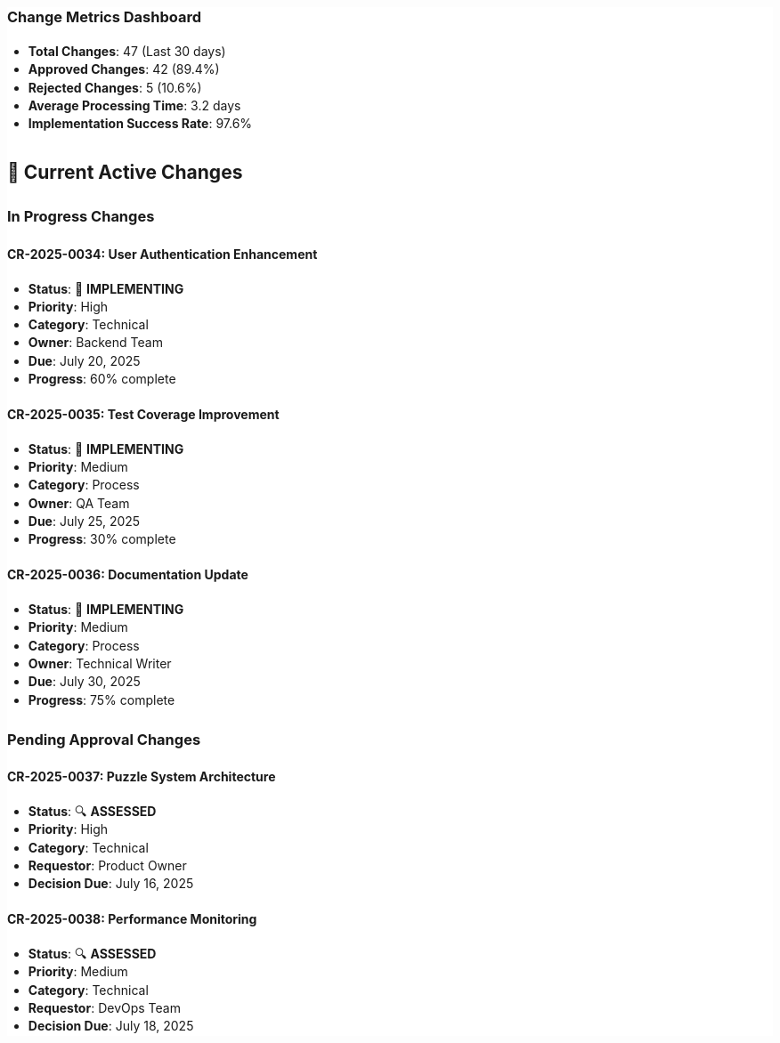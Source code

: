 ### Change Metrics Dashboard
- **Total Changes**: 47 (Last 30 days)
- **Approved Changes**: 42 (89.4%)
- **Rejected Changes**: 5 (10.6%)
- **Average Processing Time**: 3.2 days
- **Implementation Success Rate**: 97.6%

## 🔄 Current Active Changes

### In Progress Changes

#### CR-2025-0034: User Authentication Enhancement
- **Status**: 🔄 **IMPLEMENTING**
- **Priority**: High
- **Category**: Technical
- **Owner**: Backend Team
- **Due**: July 20, 2025
- **Progress**: 60% complete

#### CR-2025-0035: Test Coverage Improvement
- **Status**: 🔄 **IMPLEMENTING**
- **Priority**: Medium
- **Category**: Process
- **Owner**: QA Team
- **Due**: July 25, 2025
- **Progress**: 30% complete

#### CR-2025-0036: Documentation Update
- **Status**: 🔄 **IMPLEMENTING**
- **Priority**: Medium
- **Category**: Process
- **Owner**: Technical Writer
- **Due**: July 30, 2025
- **Progress**: 75% complete

### Pending Approval Changes

#### CR-2025-0037: Puzzle System Architecture
- **Status**: 🔍 **ASSESSED**
- **Priority**: High
- **Category**: Technical
- **Requestor**: Product Owner
- **Decision Due**: July 16, 2025

#### CR-2025-0038: Performance Monitoring
- **Status**: 🔍 **ASSESSED**
- **Priority**: Medium
- **Category**: Technical
- **Requestor**: DevOps Team
- **Decision Due**: July 18, 2025
